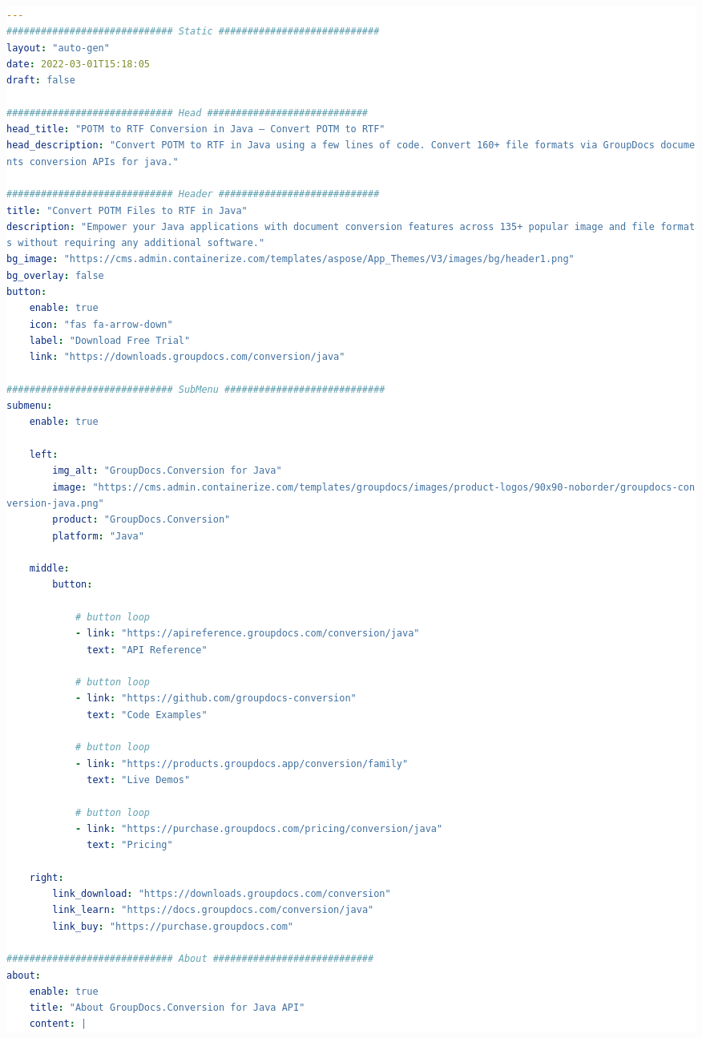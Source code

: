 ```yaml
---
############################# Static ############################
layout: "auto-gen"
date: 2022-03-01T15:18:05
draft: false

############################# Head ############################
head_title: "POTM to RTF Conversion in Java – Convert POTM to RTF"
head_description: "Convert POTM to RTF in Java using a few lines of code. Convert 160+ file formats via GroupDocs documents conversion APIs for java."

############################# Header ############################
title: "Convert POTM Files to RTF in Java"
description: "Empower your Java applications with document conversion features across 135+ popular image and file formats without requiring any additional software."
bg_image: "https://cms.admin.containerize.com/templates/aspose/App_Themes/V3/images/bg/header1.png"
bg_overlay: false
button:
    enable: true
    icon: "fas fa-arrow-down"
    label: "Download Free Trial"
    link: "https://downloads.groupdocs.com/conversion/java"

############################# SubMenu ############################
submenu:
    enable: true

    left:
        img_alt: "GroupDocs.Conversion for Java"
        image: "https://cms.admin.containerize.com/templates/groupdocs/images/product-logos/90x90-noborder/groupdocs-conversion-java.png"
        product: "GroupDocs.Conversion"
        platform: "Java"

    middle:
        button:

            # button loop
            - link: "https://apireference.groupdocs.com/conversion/java"
              text: "API Reference"

            # button loop
            - link: "https://github.com/groupdocs-conversion"
              text: "Code Examples"

            # button loop
            - link: "https://products.groupdocs.app/conversion/family"
              text: "Live Demos"

            # button loop
            - link: "https://purchase.groupdocs.com/pricing/conversion/java"
              text: "Pricing"

    right:
        link_download: "https://downloads.groupdocs.com/conversion"
        link_learn: "https://docs.groupdocs.com/conversion/java"
        link_buy: "https://purchase.groupdocs.com"

############################# About ############################
about:
    enable: true
    title: "About GroupDocs.Conversion for Java API"
    content: |
```